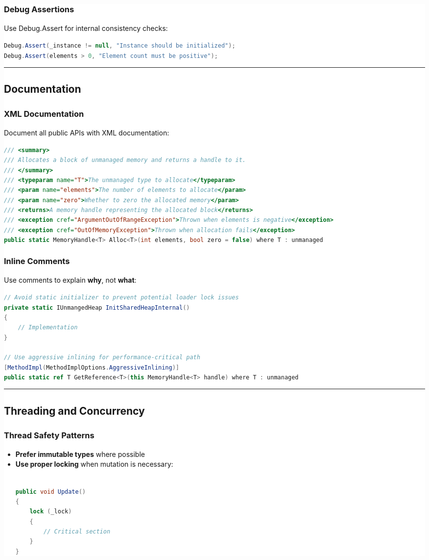 ### Debug Assertions

Use Debug.Assert for internal consistency checks:

```csharp
Debug.Assert(_instance != null, "Instance should be initialized");
Debug.Assert(elements > 0, "Element count must be positive");
```

---

## Documentation

### XML Documentation

Document all public APIs with XML documentation:

```csharp
/// <summary>
/// Allocates a block of unmanaged memory and returns a handle to it.
/// </summary>
/// <typeparam name="T">The unmanaged type to allocate</typeparam>
/// <param name="elements">The number of elements to allocate</param>
/// <param name="zero">Whether to zero the allocated memory</param>
/// <returns>A memory handle representing the allocated block</returns>
/// <exception cref="ArgumentOutOfRangeException">Thrown when elements is negative</exception>
/// <exception cref="OutOfMemoryException">Thrown when allocation fails</exception>
public static MemoryHandle<T> Alloc<T>(int elements, bool zero = false) where T : unmanaged
```

### Inline Comments

Use comments to explain **why**, not **what**:

```csharp
// Avoid static initializer to prevent potential loader lock issues
private static IUnmangedHeap InitSharedHeapInternal()
{
    // Implementation
}

// Use aggressive inlining for performance-critical path
[MethodImpl(MethodImplOptions.AggressiveInlining)]
public static ref T GetReference<T>(this MemoryHandle<T> handle) where T : unmanaged
```

---

## Threading and Concurrency

### Thread Safety Patterns

- **Prefer immutable types** where possible
- **Use proper locking** when mutation is necessary:
  ```csharp  private readonly object _lock = new();
  
  public void Update()
  {
      lock (_lock)
      {
          // Critical section
      }
  }
  ```
